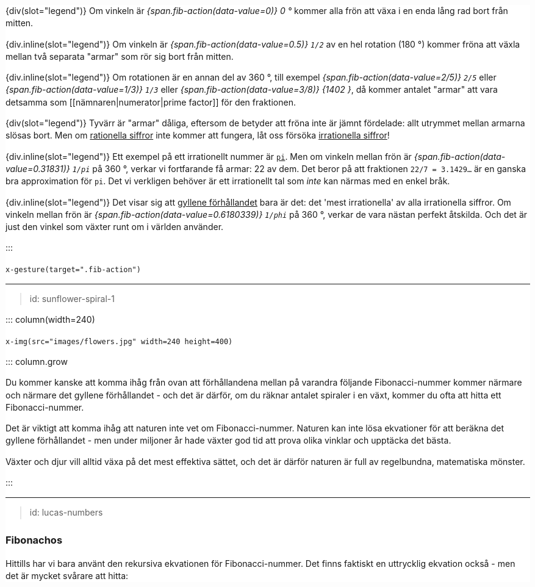 {div(slot="legend")} Om vinkeln är _{span.fib-action(data-value=0)} 0 °_ kommer alla frön att växa i en enda lång rad bort från mitten.

{div.inline(slot="legend")} Om vinkeln är _{span.fib-action(data-value=0.5)} `1/2`_ av en hel rotation (180 °) kommer fröna att växla mellan två separata "armar" som rör sig bort från mitten.

{div.inline(slot="legend")} Om rotationen är en annan del av 360 °, till exempel _{span.fib-action(data-value=2/5)} `2/5`_ eller _{span.fib-action(data-value=1/3)} `1/3`_ eller _{span.fib-action(data-value=3/8)} {1402 }_, då kommer antalet "armar" att vara detsamma som [[nämnaren|numerator|prime factor]] för den fraktionen.

{div(slot="legend")} Tyvärr är "armar" dåliga, eftersom de betyder att fröna inte är jämnt fördelade: allt utrymmet mellan armarna slösas bort. Men om [rationella siffror](gloss:rational-numbers) inte kommer att fungera, låt oss försöka [irrationella siffror](gloss:irrational-numbers)!

{div.inline(slot="legend")} Ett exempel på ett irrationellt nummer är [`pi`](gloss:pi). Men om vinkeln mellan frön är _{span.fib-action(data-value=0.31831)} `1/pi`_ på 360 °, verkar vi fortfarande få armar: 22 av dem. Det beror på att fraktionen `22/7 = 3.1429…` är en ganska bra approximation för `pi`. Det vi verkligen behöver är ett irrationellt tal som _inte_ kan närmas med en enkel bråk.

{div.inline(slot="legend")} Det visar sig att [gyllene förhållandet](gloss:golden-ratio) bara är det: det 'mest irrationella' av alla irrationella siffror. Om vinkeln mellan frön är _{span.fib-action(data-value=0.6180339)} `1/phi`_ på 360 °, verkar de vara nästan perfekt åtskilda. Och det är just den vinkel som växter runt om i världen använder.

:::

    x-gesture(target=".fib-action")

---

> id: sunflower-spiral-1

::: column(width=240)

    x-img(src="images/flowers.jpg" width=240 height=400)

::: column.grow

Du kommer kanske att komma ihåg från ovan att förhållandena mellan på varandra följande Fibonacci-nummer kommer närmare och närmare det gyllene förhållandet - och det är därför, om du räknar antalet spiraler i en växt, kommer du ofta att hitta ett Fibonacci-nummer.

Det är viktigt att komma ihåg att naturen inte vet om Fibonacci-nummer. Naturen kan inte lösa ekvationer för att beräkna det gyllene förhållandet - men under miljoner år hade växter god tid att prova olika vinklar och upptäcka det bästa.

Växter och djur vill alltid växa på det mest effektiva sättet, och det är därför naturen är full av regelbundna, matematiska mönster.

:::

---

> id: lucas-numbers

### Fibonachos

Hittills har vi bara använt den rekursiva ekvationen för Fibonacci-nummer. Det finns faktiskt en uttrycklig ekvation också - men det är mycket svårare att hitta:
